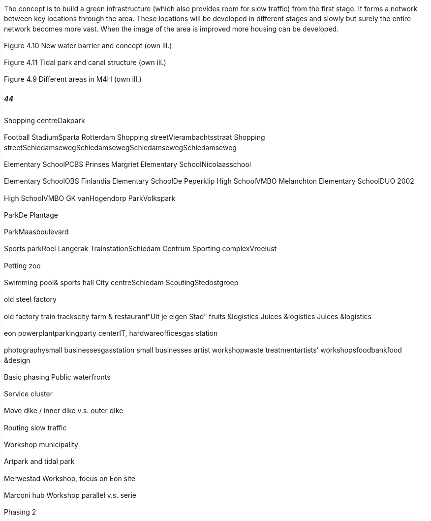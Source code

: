  The concept is to build a green infrastructure (which also provides room for slow traffic) from the first stage. It forms a network between key locations through the area. These locations will be developed in different stages and slowly but surely the entire network becomes more vast. When the image of the area is improved more housing can be developed. 

Figure 4.10 New water barrier and concept (own ill.) 

Figure 4.11 Tidal park and canal structure (own ill.) 

Figure 4.9 Different areas in M4H (own ill.) 


##### 44 

 Shopping centreDakpark 

 Football StadiumSparta Rotterdam Shopping streetVierambachtsstraat Shopping streetSchiedamsewegSchiedamsewegSchiedamsewegSchiedamseweg 

 Elementary SchoolPCBS Prinses Margriet Elementary SchoolNicolaasschool 

 Elementary SchoolOBS Finlandia Elementary SchoolDe Peperklip High SchoolVMBO Melanchton Elementary SchoolDUO 2002 

 High SchoolVMBO GK vanHogendorp ParkVolkspark 

 ParkDe Plantage 

 ParkMaasboulevard 

 Sports parkRoel Langerak TrainstationSchiedam Centrum Sporting complexVreelust 

 Petting zoo 

 Swimming pool& sports hall City centreSchiedam ScoutingStedostgroep 

 old steel factory 

 old factory train trackscity farm & restaurant“Uit je eigen Stad” fruits &logistics Juices &logistics Juices &logistics 

 eon powerplantparkingparty centerIT, hardwareofficesgas station 

 photographysmall businessesgasstation small businesses artist workshopwaste treatmentartists’ workshopsfoodbankfood &design 

 Basic phasing Public waterfronts 

 Service cluster 

 Move dike / inner dike v.s. outer dike 

 Routing slow traffic 

 Workshop municipality 

 Artpark and tidal park 

 Merwestad Workshop, focus on Eon site 

 Marconi hub Workshop parallel v.s. serie 

 Phasing 2 
